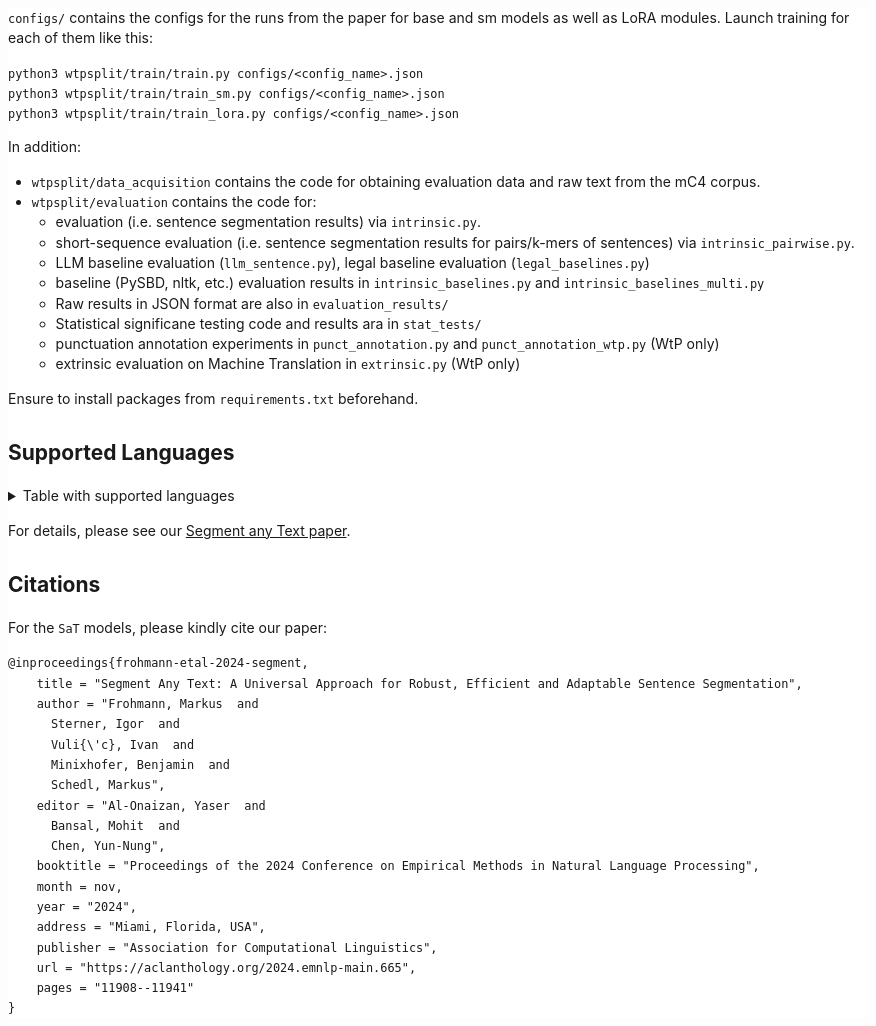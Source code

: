 `configs/` contains the configs for the runs from the paper for base and sm models as well as LoRA modules. Launch training for each of them like this:

```
python3 wtpsplit/train/train.py configs/<config_name>.json
python3 wtpsplit/train/train_sm.py configs/<config_name>.json
python3 wtpsplit/train/train_lora.py configs/<config_name>.json
```

In addition:

- `wtpsplit/data_acquisition` contains the code for obtaining evaluation data and raw text from the mC4 corpus.
- `wtpsplit/evaluation` contains the code for:
  - evaluation (i.e. sentence segmentation results) via `intrinsic.py`.
  - short-sequence evaluation (i.e. sentence segmentation results for pairs/k-mers of sentences) via `intrinsic_pairwise.py`.
  - LLM baseline evaluation (`llm_sentence.py`), legal baseline evaluation (`legal_baselines.py`)
  - baseline (PySBD, nltk, etc.) evaluation results in `intrinsic_baselines.py` and `intrinsic_baselines_multi.py`
  - Raw results in JSON format are also in `evaluation_results/`
  - Statistical significane testing code and results ara in `stat_tests/`
  - punctuation annotation experiments in `punct_annotation.py` and `punct_annotation_wtp.py` (WtP only)
  - extrinsic evaluation on Machine Translation in `extrinsic.py` (WtP only)

Ensure to install packages from `requirements.txt` beforehand.

## Supported Languages

<details><summary>Table with supported languages</summary></details>

For details, please see our [Segment any Text paper](https://arxiv.org/abs/2406.16678).

## Citations

For the `SaT` models, please kindly cite our paper:

```
@inproceedings{frohmann-etal-2024-segment,
    title = "Segment Any Text: A Universal Approach for Robust, Efficient and Adaptable Sentence Segmentation",
    author = "Frohmann, Markus  and
      Sterner, Igor  and
      Vuli{\'c}, Ivan  and
      Minixhofer, Benjamin  and
      Schedl, Markus",
    editor = "Al-Onaizan, Yaser  and
      Bansal, Mohit  and
      Chen, Yun-Nung",
    booktitle = "Proceedings of the 2024 Conference on Empirical Methods in Natural Language Processing",
    month = nov,
    year = "2024",
    address = "Miami, Florida, USA",
    publisher = "Association for Computational Linguistics",
    url = "https://aclanthology.org/2024.emnlp-main.665",
    pages = "11908--11941"
}

```
